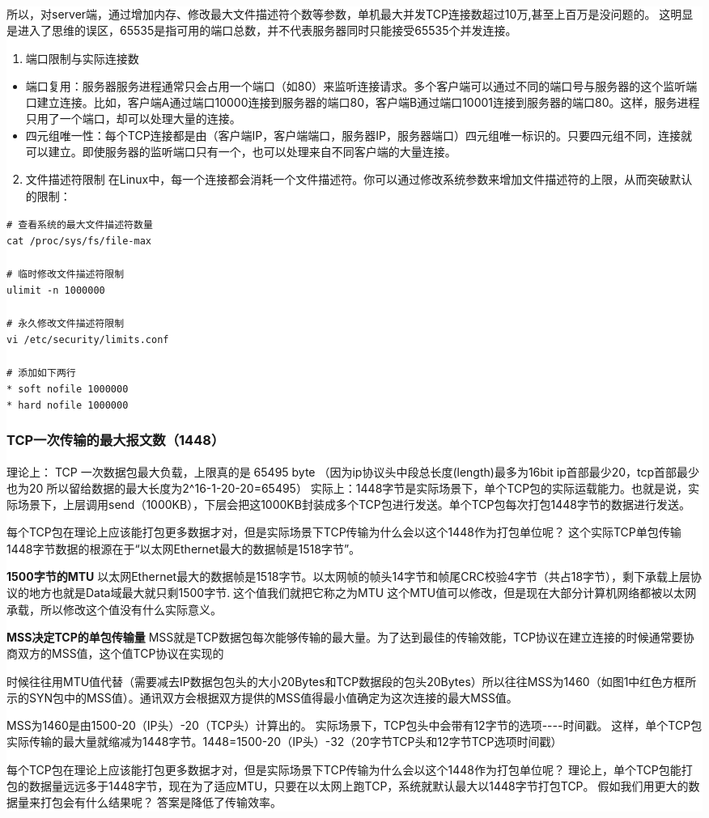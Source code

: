 所以，对server端，通过增加内存、修改最大文件描述符个数等参数，单机最大并发TCP连接数超过10万,甚至上百万是没问题的。
这明显是进入了思维的误区，65535是指可用的端口总数，并不代表服务器同时只能接受65535个并发连接。

1. 端口限制与实际连接数
- 端口复用：服务器服务进程通常只会占用一个端口（如80）来监听连接请求。多个客户端可以通过不同的端口号与服务器的这个监听端口建立连接。比如，客户端A通过端口10000连接到服务器的端口80，客户端B通过端口10001连接到服务器的端口80。这样，服务进程只用了一个端口，却可以处理大量的连接。
- 四元组唯一性：每个TCP连接都是由（客户端IP，客户端端口，服务器IP，服务器端口）四元组唯一标识的。只要四元组不同，连接就可以建立。即使服务器的监听端口只有一个，也可以处理来自不同客户端的大量连接。

2. 文件描述符限制
   在Linux中，每一个连接都会消耗一个文件描述符。你可以通过修改系统参数来增加文件描述符的上限，从而突破默认的限制：
````
# 查看系统的最大文件描述符数量
cat /proc/sys/fs/file-max

# 临时修改文件描述符限制
ulimit -n 1000000

# 永久修改文件描述符限制
vi /etc/security/limits.conf

# 添加如下两行
* soft nofile 1000000
* hard nofile 1000000
````

### TCP一次传输的最大报文数（1448）
理论上： TCP 一次数据包最大负载，上限真的是 65495 byte （因为ip协议头中段总长度(length)最多为16bit  ip首部最少20，tcp首部最少也为20 所以留给数据的最大长度为2^16-1-20-20=65495）
实际上：1448字节是实际场景下，单个TCP包的实际运载能力。也就是说，实际场景下，上层调用send（1000KB），下层会把这1000KB封装成多个TCP包进行发送。单个TCP包每次打包1448字节的数据进行发送。

每个TCP包在理论上应该能打包更多数据才对，但是实际场景下TCP传输为什么会以这个1448作为打包单位呢？
这个实际TCP单包传输1448字节数据的根源在于“以太网Ethernet最大的数据帧是1518字节”。

**1500字节的MTU**
以太网Ethernet最大的数据帧是1518字节。以太网帧的帧头14字节和帧尾CRC校验4字节（共占18字节），剩下承载上层协议的地方也就是Data域最大就只剩1500字节. 这个值我们就把它称之为MTU
这个MTU值可以修改，但是现在大部分计算机网络都被以太网承载，所以修改这个值没有什么实际意义。

**MSS决定TCP的单包传输量**
MSS就是TCP数据包每次能够传输的最大量。为了达到最佳的传输效能，TCP协议在建立连接的时候通常要协商双方的MSS值，这个值TCP协议在实现的

时候往往用MTU值代替（需要减去IP数据包包头的大小20Bytes和TCP数据段的包头20Bytes）所以往往MSS为1460（如图1中红色方框所示的SYN包中的MSS值）。通讯双方会根据双方提供的MSS值得最小值确定为这次连接的最大MSS值。

MSS为1460是由1500-20（IP头）-20（TCP头）计算出的。
实际场景下，TCP包头中会带有12字节的选项----时间戳。
这样，单个TCP包实际传输的最大量就缩减为1448字节。1448=1500-20（IP头）-32（20字节TCP头和12字节TCP选项时间戳）

每个TCP包在理论上应该能打包更多数据才对，但是实际场景下TCP传输为什么会以这个1448作为打包单位呢？
理论上，单个TCP包能打包的数据量远远多于1448字节，现在为了适应MTU，只要在以太网上跑TCP，系统就默认最大以1448字节打包TCP。
假如我们用更大的数据量来打包会有什么结果呢？
答案是降低了传输效率。
